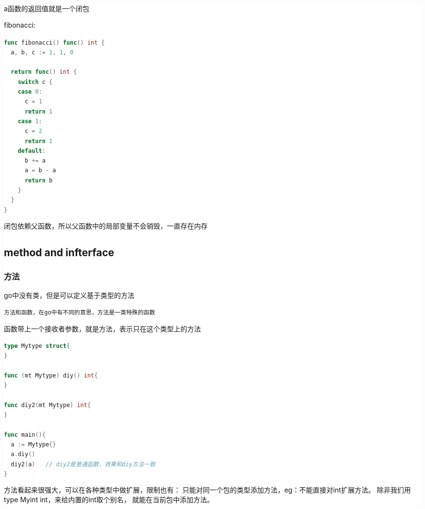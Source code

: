 a函数的返回值就是一个闭包

fibonacci:

```go
func fibonacci() func() int {
  a, b, c := 1, 1, 0

  return func() int {
    switch c {
    case 0:
      c = 1
      return 1
    case 1:
      c = 2
      return 1
    default:
      b += a
      a = b - a
      return b
    }
  }
}
```

闭包依赖父函数，所以父函数中的局部变量不会销毁，一直存在内存

## method and infterface

### 方法

go中没有类，但是可以定义基于类型的方法

`方法和函数，在go中有不同的意思，方法是一类特殊的函数`

函数带上一个接收者参数，就是方法，表示只在这个类型上的方法

```go
type Mytype struct{
}

func (mt Mytype) diy() int{
}

func diy2(mt Mytype) int{
}

func main(){
  a := Mytype{}
  a.diy()
  diy2(a)   // diy2是普通函数，效果和diy方法一致
}
```

方法看起来很强大，可以在各种类型中做扩展，限制也有：
只能对同一个包的类型添加方法，eg：不能直接对int扩展方法。
除非我们用type Myint int，来给内置的int取个别名，
就能在当前包中添加方法。
